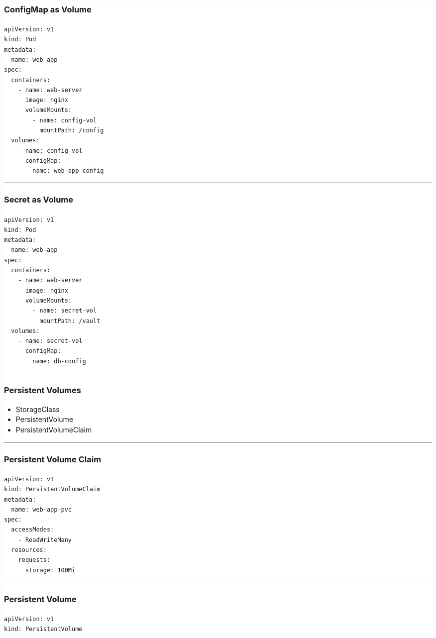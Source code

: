 ### ConfigMap as Volume
```
apiVersion: v1
kind: Pod
metadata:
  name: web-app
spec:
  containers:
    - name: web-server
      image: nginx
      volumeMounts:
        - name: config-vol
          mountPath: /config
  volumes:
    - name: config-vol
      configMap:
        name: web-app-config
```
---
### Secret as Volume
```
apiVersion: v1
kind: Pod
metadata:
  name: web-app
spec:
  containers:
    - name: web-server
      image: nginx
      volumeMounts:
        - name: secret-vol
          mountPath: /vault
  volumes:
    - name: secret-vol
      configMap:
        name: db-config
```
---
### Persistent Volumes
- StorageClass
- PersistentVolume
- PersistentVolumeClaim
---
### Persistent Volume Claim
```
apiVersion: v1
kind: PersistentVolumeClaim
metadata:
  name: web-app-pvc
spec:
  accessModes:
    - ReadWriteMany
  resources:
    requests:
      storage: 100Mi
```
---
### Persistent Volume
```
apiVersion: v1
kind: PersistentVolume
```